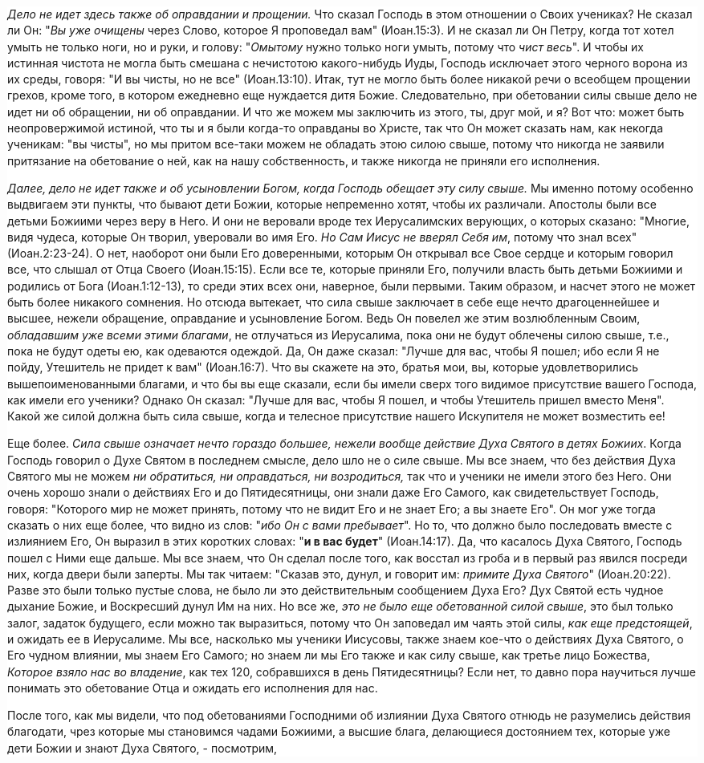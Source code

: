 _Дело не идет здесь также об оправдании и прощении._ Что сказал Господь в этом отношении о Своих учениках? Не сказал ли Он: "_Вы уже очищены_ через Слово, которое Я проповедал вам" (Иоан.15:3). И не сказал ли Он Петру, когда тот хотел умыть не только ноги, но и руки, и голову: "_Омытому_ нужно только ноги умыть, потому что _чист весь_". И чтобы их истинная чистота не могла быть смешана с нечистотою какого-нибудь Иуды, Господь исключает этого черного ворона из их среды, говоря: "И вы чисты, но не все" (Иоан.13:10). Итак, тут не могло быть более никакой речи о всеобщем прощении грехов, кроме того, в котором ежедневно еще нуждается дитя Божие. Следовательно, при обетовании силы свыше дело не идет ни об обращении, ни об оправдании. И что же можем мы заключить из этого, ты, друг мой, и я? Вот что: может быть неопровержимой истиной, что ты и я были когда-то оправданы во Христе, так что Он может сказать нам, как некогда ученикам: "вы чисты", но мы притом все-таки можем не обладать этою силою свыше, потому что никогда не заявили притязание на обетование о ней, как на нашу собственность, и также никогда не приняли его исполнения.

_Далее, дело не идет также и об усыновлении Богом, когда Господь обещает эту силу свыше._ Мы именно потому особенно выдвигаем эти пункты, что бывают дети Божии, которые непременно хотят, чтобы их различали. Апостолы были все детьми Божиими через веру в Него. И они не веровали вроде тех Иерусалимских верующих, о которых сказано: "Многие, видя чудеса, которые Он творил, уверовали во имя Его. _Но Сам Иисус не вверял Себя им_, потому что знал всех" (Иоан.2:23-24). О нет, наоборот они были Его доверенными, которым Он открывал все Свое сердце и которым говорил все, что слышал от Отца Своего (Иоан.15:15). Если все те, которые приняли Его, получили власть быть детьми Божиими и родились от Бога (Иоан.1:12-13), то среди этих всех они, наверное, были первыми. Таким образом, и насчет этого не может быть более никакого сомнения. Но отсюда вытекает, что сила свыше заключает в себе еще нечто драгоценнейшее и высшее, нежели обращение, оправдание и усыновление Богом. Ведь Он повелел же этим возлюбленным Своим, _обладавшим уже всеми этими благами_, не отлучаться из Иерусалима, пока они не будут облечены силою свыше, т.е., пока не будут одеты ею, как одеваются одеждой. Да, Он даже сказал: "Лучше для вас, чтобы Я пошел; ибо если Я не пойду, Утешитель не придет к вам" (Иоан.16:7). Что вы скажете на это, братья мои, вы, которые удовлетворились вышепоименованными благами, и что бы вы еще сказали, если бы имели сверх того видимое присутствие вашего Господа, как имели его ученики? Однако Он сказал: "Лучше для вас, чтобы Я пошел, и чтобы Утешитель пришел вместо Меня". Какой же силой должна быть сила свыше, когда и телесное присутствие нашего Искупителя не может возместить ее!

Еще более. _Сила свыше означает нечто гораздо большее, нежели вообще действие Духа Святого в детях Божиих_. Когда Господь говорил о Духе Святом в последнем смысле, дело шло не о силе свыше. Мы все знаем, что без действия Духа Святого мы не можем _ни обратиться, ни оправдаться, ни возродиться,_ так что и ученики не имели этого без Него. Они очень хорошо знали о действиях Его и до Пятидесятницы, они знали даже Его Самого, как свидетельствует Господь, говоря: "Которого мир не может принять, потому что не видит Его и не знает Его; а вы знаете Его". Он мог уже тогда сказать о них еще более, что видно из слов: "_ибо Он с вами пребывает_". Но то, что должно было последовать вместе с излиянием Его, Он выразил в этих коротких словах: "**и в вас будет**" (Иоан.14:17). Да, что касалось Духа Святого, Господь пошел с Ними еще дальше. Мы все знаем, что Он сделал после того, как восстал из гроба и в первый раз явился посреди них, когда двери были заперты. Мы так читаем: "Сказав это, дунул, и говорит им: _примите Духа Святого_" (Иоан.20:22). Разве это были только пустые слова, не было ли это действительным сообщением Духа Его? Дух Святой есть чудное дыхание Божие, и Воскресший дунул Им на них. Но все же, _это не было еще обетованной силой свыше_, это был только залог, задаток будущего, если можно так выразиться, потому что Он заповедал им чаять этой силы, _как еще предстоящей_, и ожидать ее в Иерусалиме. Мы все, насколько мы ученики Иисусовы, также знаем кое-что о действиях Духа Святого, о Его чудном влиянии, мы знаем Его Самого; но знаем ли мы Его также и как силу свыше, как третье лицо Божества, _Которое взяло нас во владение_, как тех 120, собравшихся в день Пятидесятницы? Если нет, то давно пора научиться лучше понимать это обетование Отца и ожидать его исполнения для нас.

После того, как мы видели, что под обетованиями Господними об излиянии Духа Святого отнюдь не разумелись действия благодати, чрез которые мы становимся чадами Божиими, а высшие блага, делающиеся достоянием тех, которые уже дети Божии и знают Духа Святого, - посмотрим,
